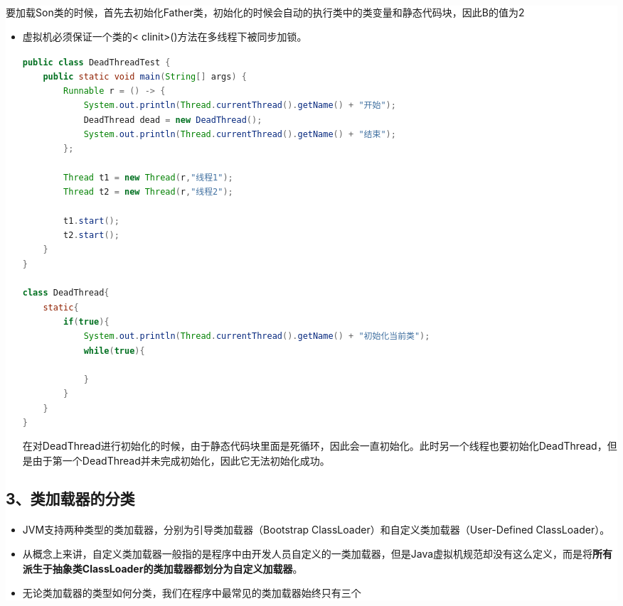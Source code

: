   要加载Son类的时候，首先去初始化Father类，初始化的时候会自动的执行类中的类变量和静态代码块，因此B的值为2

- 虚拟机必须保证一个类的< clinit>()方法在多线程下被同步加锁。

  ```java
  public class DeadThreadTest {
      public static void main(String[] args) {
          Runnable r = () -> {
              System.out.println(Thread.currentThread().getName() + "开始");
              DeadThread dead = new DeadThread();
              System.out.println(Thread.currentThread().getName() + "结束");
          };
  
          Thread t1 = new Thread(r,"线程1");
          Thread t2 = new Thread(r,"线程2");
  
          t1.start();
          t2.start();
      }
  }
  
  class DeadThread{
      static{
          if(true){
              System.out.println(Thread.currentThread().getName() + "初始化当前类");
              while(true){
  
              }
          }
      }
  }
  ```

  在对DeadThread进行初始化的时候，由于静态代码块里面是死循环，因此会一直初始化。此时另一个线程也要初始化DeadThread，但是由于第一个DeadThread并未完成初始化，因此它无法初始化成功。

  

## 3、类加载器的分类

- JVM支持两种类型的类加载器，分别为引导类加载器（Bootstrap ClassLoader）和自定义类加载器（User-Defined ClassLoader）。

- 从概念上来讲，自定义类加载器一般指的是程序中由开发人员自定义的一类加载器，但是Java虚拟机规范却没有这么定义，而是将**所有派生于抽象类ClassLoader的类加载器都划分为自定义加载器**。

- 无论类加载器的类型如何分类，我们在程序中最常见的类加载器始终只有三个

